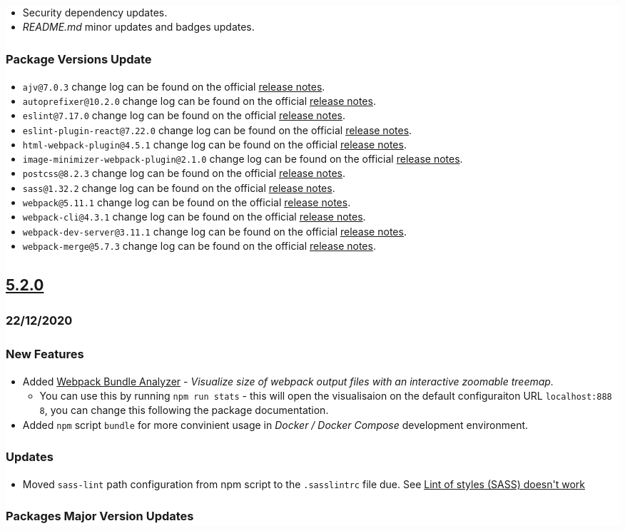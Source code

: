 * Security dependency updates.
* _README.md_ minor updates and badges updates.

### Package Versions Update

+ `ajv@7.0.3` change log can be found on the official [release notes](https://github.com/epoberezkin/ajv/releases/tag/v7.0.3).
+ `autoprefixer@10.2.0` change log can be found on the official [release notes](https://github.com/postcss/autoprefixer/releases/tag/10.2.0).
+ `eslint@7.17.0` change log can be found on the official [release notes](https://github.com/eslint/eslint/releases/tag/v7.17.0).
+ `eslint-plugin-react@7.22.0` change log can be found on the official [release notes](https://github.com/yannickcr/eslint-plugin-react/releases/tag/v7.22.0).
+ `html-webpack-plugin@4.5.1` change log can be found on the official [release notes](https://github.com/jantimon/html-webpack-plugin/releases/tag/v4.5.1).
+ `image-minimizer-webpack-plugin@2.1.0` change log can be found on the official [release notes](https://github.com/webpack-contrib/image-minimizer-webpack-plugin/releases/tag/v2.1.0).
+ `postcss@8.2.3` change log can be found on the official [release notes](https://github.com/postcss/postcss/releases/tag/8.2.3).
+ `sass@1.32.2` change log can be found on the official [release notes](https://github.com/sass/dart-sass/releases/tag/1.32.2).
+ `webpack@5.11.1` change log can be found on the official [release notes](https://github.com/webpack/webpack/releases/tag/v5.11.1).
+ `webpack-cli@4.3.1` change log can be found on the official [release notes](https://github.com/webpack/webpack-cli/releases/tag/v4.3.1).
+ `webpack-dev-server@3.11.1` change log can be found on the official [release notes](https://github.com/webpack/webpack-dev-server/releases/tag/v3.11.1).
+ `webpack-merge@5.7.3` change log can be found on the official [release notes](https://github.com/survivejs/webpack-merge/blob/master/CHANGELOG.md#573--2020-12-22).

## [5.2.0](https://github.com/WeAreAthlon/frontend-webpack-boilerplate/releases/tag/v5.2.0)
### 22/12/2020

### New Features

* Added [Webpack Bundle Analyzer](https://www.npmjs.com/package/webpack-bundle-analyzer) - _Visualize size of webpack output files with an interactive zoomable treemap._
  * You can use this by running `npm run stats` - this will open the visualisaion on the default configuraiton URL `localhost:8888`, you can change this following the package documentation.
* Added `npm` script `bundle` for more convinient usage in _Docker / Docker Compose_ development environment.

### Updates

* Moved `sass-lint` path configuration from npm script to the `.sasslintrc` file due. See [Lint of styles (SASS) doesn't work](https://github.com/WeAreAthlon/frontend-webpack-boilerplate/issues/22)

### Packages Major Version Updates
